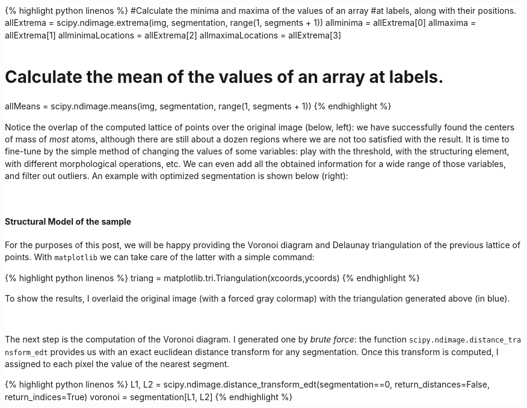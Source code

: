 {% highlight python linenos %}
#Calculate the minima and maxima of the values of an array
#at labels, along with their positions.
allExtrema = scipy.ndimage.extrema(img, segmentation, range(1, segments + 1))
allminima = allExtrema[0]
allmaxima = allExtrema[1]
allminimaLocations = allExtrema[2]
allmaximaLocations = allExtrema[3]

# Calculate the mean of the values of an array at labels.
allMeans = scipy.ndimage.means(img, segmentation, range(1, segments + 1))
{% endhighlight %}

Notice the overlap of the computed lattice of points over the original image (below, left): we have successfully found the centers of mass of *most* atoms, although there are still about a dozen regions where we are not too satisfied with the result.  It is time to fine-tune by the simple method of changing the values of some variables: play with the threshold, with the structuring element, with different morphological operations, etc.  We can even add all the obtained information for a wide range of those variables, and filter out outliers.  An example with optimized segmentation is shown below (right):

<table style="width:100%;border-width:0;">
<tbody>
<tr>
<td style="width:50%;border-width:0;padding:0;"><img src="assets/5265060098_8http://farm6.static.flickr.com/5169/5265060098_8ba3938f82_o_d.png" alt="" width="100%" /></td>
<td style="width:50%;border-width:0;padding:0;"><img src="http://farm6.static.flickr.com/5082/5267637261_3cdd7a3cb5_o_d.png" alt="" width="100%" /></td>
</tr>
</tbody>
</table>

#### Structural Model of the sample

For the purposes of this post, we will be happy providing the Voronoi diagram and Delaunay triangulation of the previous lattice of points.  With `matplotlib` we can take care of the latter with a simple command:

{% highlight python linenos %}
triang = matplotlib.tri.Triangulation(xcoords,ycoords)
{% endhighlight %}

To show the results, I overlaid the original image (with a forced gray colormap) with the triangulation generated above (in blue).

<p style="text-align:center;"><img src="http://farm6.static.flickr.com/5049/5266467754_45b80afc0b_o_d.png" alt="" width="50%" /></p>

The next step is the computation of the Voronoi diagram.  I generated one by *brute force*: the function `scipy.ndimage.distance_transform_edt` provides us with an exact euclidean distance transform for any segmentation.  Once this transform is computed, I assigned to each pixel the value of the nearest segment.

{% highlight python linenos %}
L1, L2 = scipy.ndimage.distance_transform_edt(segmentation==0, return_distances=False, return_indices=True)
voronoi = segmentation[L1, L2]
{% endhighlight %}
